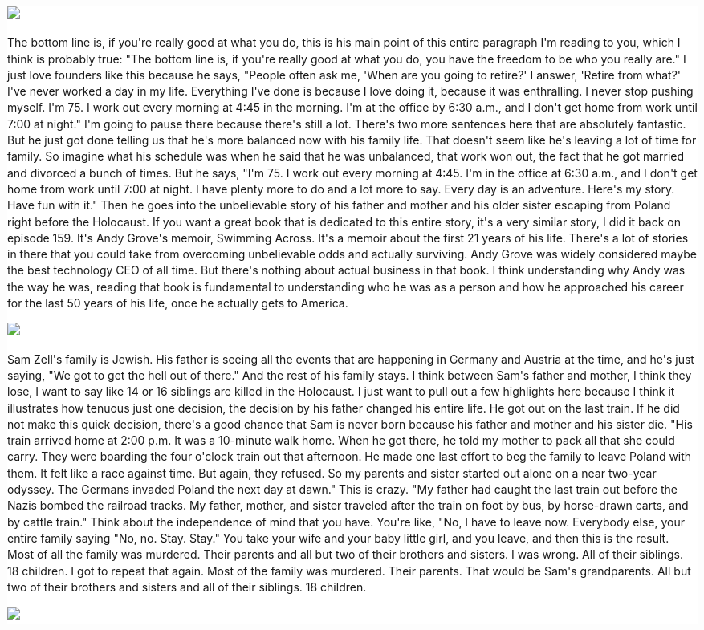 ![](https://www.foundersnotes.com/static/images/new_icons/chevron-down-alt-thin.svg)

The bottom line is, if you're really good at what you do, this is his main point of this entire paragraph I'm reading to you, which I think is probably true: "The bottom line is, if you're really good at what you do, you have the freedom to be who you really are." I just love founders like this because he says, "People often ask me, 'When are you going to retire?' I answer, 'Retire from what?' I've never worked a day in my life. Everything I've done is because I love doing it, because it was enthralling. I never stop pushing myself. I'm 75. I work out every morning at 4:45 in the morning. I'm at the office by 6:30 a.m., and I don't get home from work until 7:00 at night." I'm going to pause there because there's still a lot. There's two more sentences here that are absolutely fantastic. But he just got done telling us that he's more balanced now with his family life. That doesn't seem like he's leaving a lot of time for family. So imagine what his schedule was when he said that he was unbalanced, that work won out, the fact that he got married and divorced a bunch of times. But he says, "I'm 75. I work out every morning at 4:45. I'm in the office at 6:30 a.m., and I don't get home from work until 7:00 at night. I have plenty more to do and a lot more to say. Every day is an adventure. Here's my story. Have fun with it." Then he goes into the unbelievable story of his father and mother and his older sister escaping from Poland right before the Holocaust. If you want a great book that is dedicated to this entire story, it's a very similar story, I did it back on episode 159. It's Andy Grove's memoir, Swimming Across. It's a memoir about the first 21 years of his life. There's a lot of stories in there that you could take from overcoming unbelievable odds and actually surviving. Andy Grove was widely considered maybe the best technology CEO of all time. But there's nothing about actual business in that book. I think understanding why Andy was the way he was, reading that book is fundamental to understanding who he was as a person and how he approached his career for the last 50 years of his life, once he actually gets to America.

![](https://www.foundersnotes.com/static/images/new_icons/chevron-down-alt-thin.svg)

Sam Zell's family is Jewish. His father is seeing all the events that are happening in Germany and Austria at the time, and he's just saying, "We got to get the hell out of there." And the rest of his family stays. I think between Sam's father and mother, I think they lose, I want to say like 14 or 16 siblings are killed in the Holocaust. I just want to pull out a few highlights here because I think it illustrates how tenuous just one decision, the decision by his father changed his entire life. He got out on the last train. If he did not make this quick decision, there's a good chance that Sam is never born because his father and mother and his sister die. "His train arrived home at 2:00 p.m. It was a 10-minute walk home. When he got there, he told my mother to pack all that she could carry. They were boarding the four o'clock train out that afternoon. He made one last effort to beg the family to leave Poland with them. It felt like a race against time. But again, they refused. So my parents and sister started out alone on a near two-year odyssey. The Germans invaded Poland the next day at dawn." This is crazy. "My father had caught the last train out before the Nazis bombed the railroad tracks. My father, mother, and sister traveled after the train on foot by bus, by horse-drawn carts, and by cattle train." Think about the independence of mind that you have. You're like, "No, I have to leave now. Everybody else, your entire family saying "No, no. Stay. Stay." You take your wife and your baby little girl, and you leave, and then this is the result. Most of all the family was murdered. Their parents and all but two of their brothers and sisters. I was wrong. All of their siblings. 18 children. I got to repeat that again. Most of the family was murdered. Their parents. That would be Sam's grandparents. All but two of their brothers and sisters and all of their siblings. 18 children.

![](https://www.foundersnotes.com/static/images/new_icons/chevron-down-alt-thin.svg)
